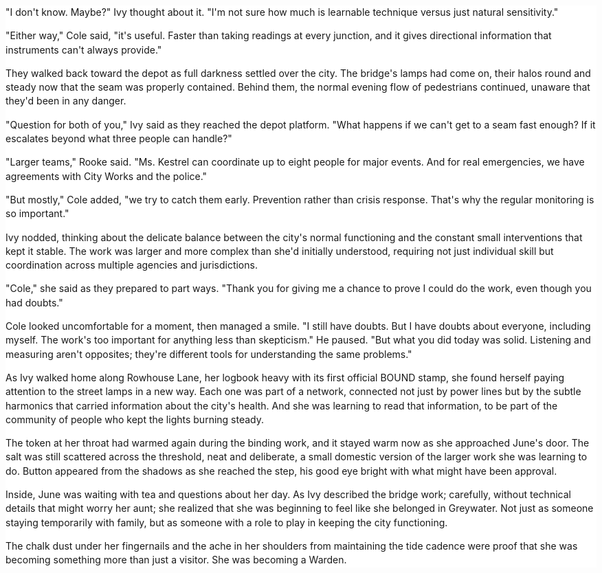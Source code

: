 "I don't know. Maybe?" Ivy thought about it. "I'm not sure how much is learnable technique versus just natural sensitivity."

"Either way," Cole said, "it's useful. Faster than taking readings at every junction, and it gives directional information that instruments can't always provide."

They walked back toward the depot as full darkness settled over the city. The bridge's lamps had come on, their halos round and steady now that the seam was properly contained. Behind them, the normal evening flow of pedestrians continued, unaware that they'd been in any danger.

"Question for both of you," Ivy said as they reached the depot platform. "What happens if we can't get to a seam fast enough? If it escalates beyond what three people can handle?"

"Larger teams," Rooke said. "Ms. Kestrel can coordinate up to eight people for major events. And for real emergencies, we have agreements with City Works and the police."

"But mostly," Cole added, "we try to catch them early. Prevention rather than crisis response. That's why the regular monitoring is so important."

Ivy nodded, thinking about the delicate balance between the city's normal functioning and the constant small interventions that kept it stable. The work was larger and more complex than she'd initially understood, requiring not just individual skill but coordination across multiple agencies and jurisdictions.

"Cole," she said as they prepared to part ways. "Thank you for giving me a chance to prove I could do the work, even though you had doubts."

Cole looked uncomfortable for a moment, then managed a smile. "I still have doubts. But I have doubts about everyone, including myself. The work's too important for anything less than skepticism." He paused. "But what you did today was solid. Listening and measuring aren't opposites; they're different tools for understanding the same problems."

As Ivy walked home along Rowhouse Lane, her logbook heavy with its first official BOUND stamp, she found herself paying attention to the street lamps in a new way. Each one was part of a network, connected not just by power lines but by the subtle harmonics that carried information about the city's health. And she was learning to read that information, to be part of the community of people who kept the lights burning steady.

The token at her throat had warmed again during the binding work, and it stayed warm now as she approached June's door. The salt was still scattered across the threshold, neat and deliberate, a small domestic version of the larger work she was learning to do. Button appeared from the shadows as she reached the step, his good eye bright with what might have been approval.

Inside, June was waiting with tea and questions about her day. As Ivy described the bridge work; carefully, without technical details that might worry her aunt; she realized that she was beginning to feel like she belonged in Greywater. Not just as someone staying temporarily with family, but as someone with a role to play in keeping the city functioning.

The chalk dust under her fingernails and the ache in her shoulders from maintaining the tide cadence were proof that she was becoming something more than just a visitor. She was becoming a Warden.


